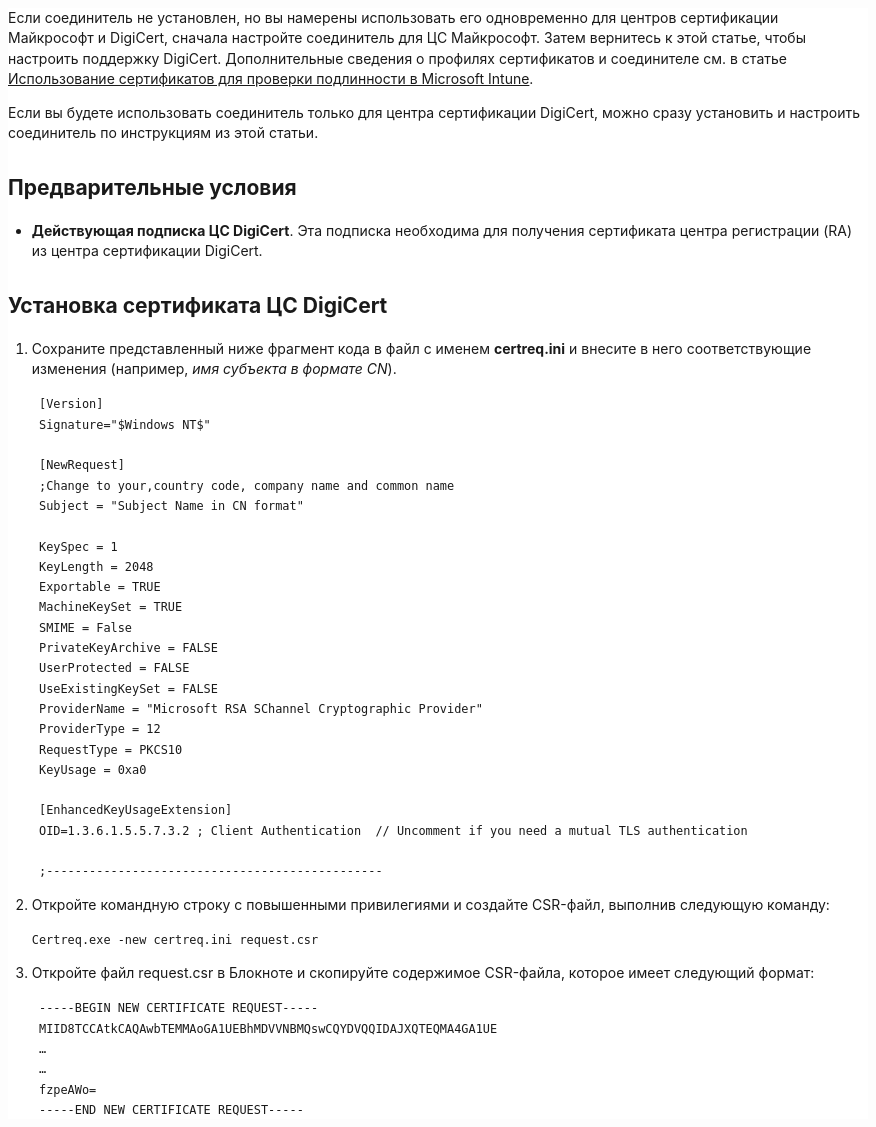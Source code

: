 Если соединитель не установлен, но вы намерены использовать его одновременно для центров сертификации Майкрософт и DigiCert, сначала настройте соединитель для ЦС Майкрософт. Затем вернитесь к этой статье, чтобы настроить поддержку DigiCert. Дополнительные сведения о профилях сертификатов и соединителе см. в статье [Использование сертификатов для проверки подлинности в Microsoft Intune](certificates-configure.md).  

Если вы будете использовать соединитель только для центра сертификации DigiCert, можно сразу установить и настроить соединитель по инструкциям из этой статьи.

## <a name="prerequisites"></a>Предварительные условия

- **Действующая подписка ЦС DigiCert**. Эта подписка необходима для получения сертификата центра регистрации (RA) из центра сертификации DigiCert.

## <a name="install-the-digicert-ra-certificate"></a>Установка сертификата ЦС DigiCert

1. Сохраните представленный ниже фрагмент кода в файл с именем **certreq.ini** и внесите в него соответствующие изменения (например, *имя субъекта в формате CN*).

        [Version] 
        Signature="$Windows NT$" 
        
        [NewRequest] 
        ;Change to your,country code, company name and common name 
        Subject = "Subject Name in CN format"
        
        KeySpec = 1 
        KeyLength = 2048 
        Exportable = TRUE 
        MachineKeySet = TRUE 
        SMIME = False 
        PrivateKeyArchive = FALSE 
        UserProtected = FALSE 
        UseExistingKeySet = FALSE 
        ProviderName = "Microsoft RSA SChannel Cryptographic Provider" 
        ProviderType = 12 
        RequestType = PKCS10 
        KeyUsage = 0xa0 
        
        [EnhancedKeyUsageExtension] 
        OID=1.3.6.1.5.5.7.3.2 ; Client Authentication  // Uncomment if you need a mutual TLS authentication
        
        ;----------------------------------------------- 

2. Откройте командную строку с повышенными привилегиями и создайте CSR-файл, выполнив следующую команду:

   `Certreq.exe -new certreq.ini request.csr`

3. Откройте файл request.csr в Блокноте и скопируйте содержимое CSR-файла, которое имеет следующий формат:

        -----BEGIN NEW CERTIFICATE REQUEST-----
        MIID8TCCAtkCAQAwbTEMMAoGA1UEBhMDVVNBMQswCQYDVQQIDAJXQTEQMA4GA1UE
        …
        …
        fzpeAWo=
        -----END NEW CERTIFICATE REQUEST-----
